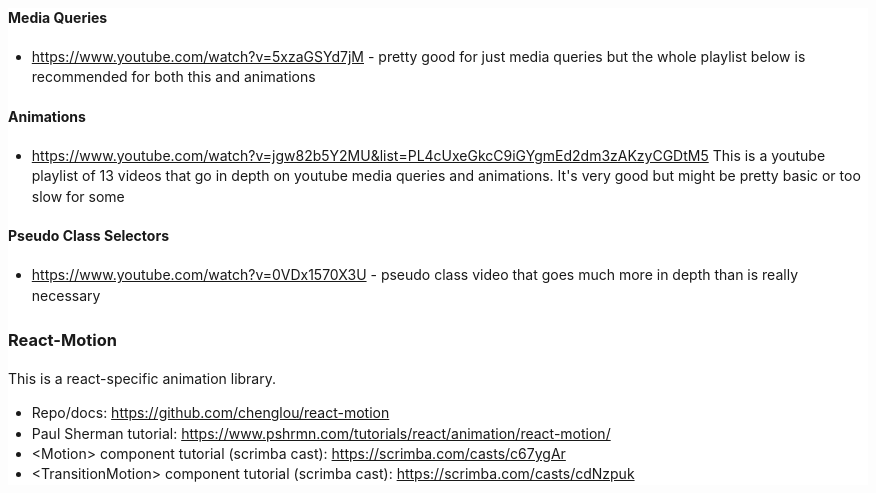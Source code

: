 #### Media Queries
- https://www.youtube.com/watch?v=5xzaGSYd7jM - pretty good for just media queries but the whole playlist below is recommended for both this and animations
#### Animations
- https://www.youtube.com/watch?v=jgw82b5Y2MU&list=PL4cUxeGkcC9iGYgmEd2dm3zAKzyCGDtM5 This is a youtube playlist of 13 videos that go in depth on youtube media queries and animations.  It's very good but might be pretty basic or too slow for some
#### Pseudo Class Selectors
- https://www.youtube.com/watch?v=0VDx1570X3U - pseudo class video that goes much more in depth than is really necessary

### React-Motion
This is a react-specific animation library. 

* Repo/docs: https://github.com/chenglou/react-motion
* Paul Sherman tutorial: https://www.pshrmn.com/tutorials/react/animation/react-motion/
* \<Motion\> component tutorial (scrimba cast): https://scrimba.com/casts/c67ygAr
* \<TransitionMotion\> component tutorial (scrimba cast): https://scrimba.com/casts/cdNzpuk
